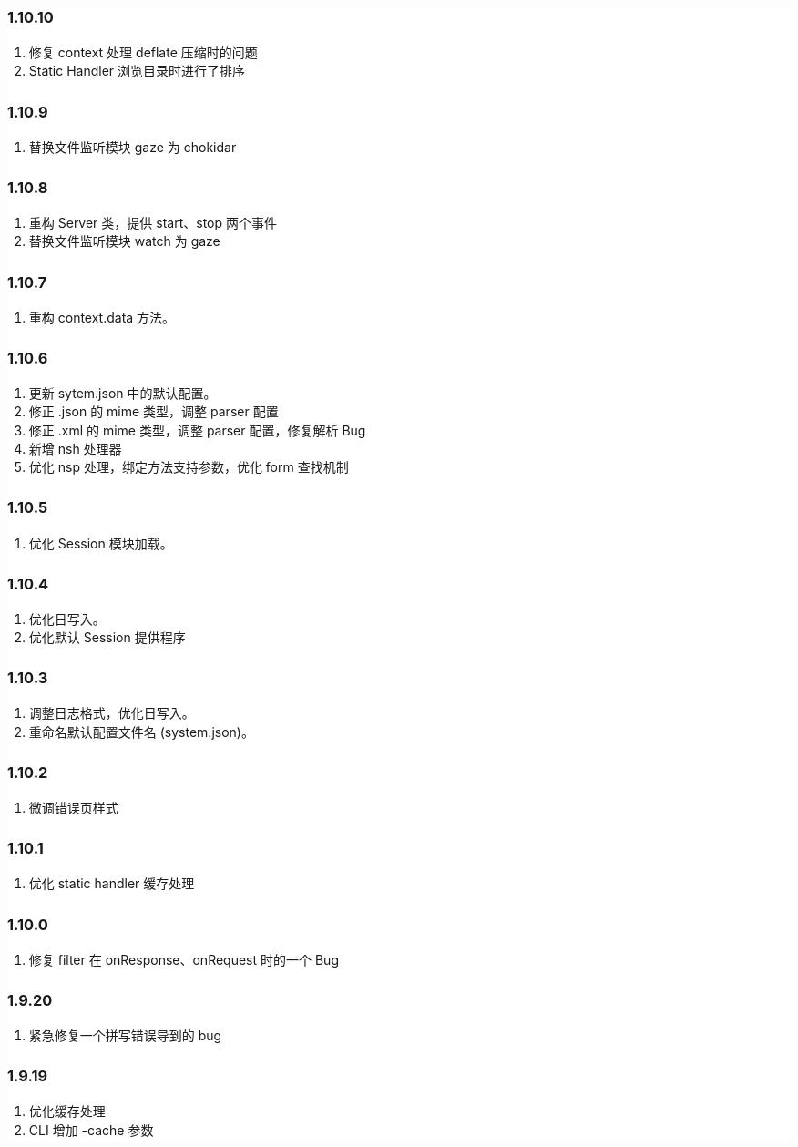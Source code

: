 ### 1.10.10
1. 修复 context 处理 deflate 压缩时的问题
2. Static Handler 浏览目录时进行了排序

### 1.10.9
1. 替换文件监听模块 gaze 为 chokidar

### 1.10.8
1. 重构 Server 类，提供 start、stop 两个事件
2. 替换文件监听模块 watch 为 gaze

### 1.10.7
1. 重构 context.data 方法。

### 1.10.6
1. 更新 sytem.json 中的默认配置。
2. 修正 .json 的 mime 类型，调整 parser 配置
3. 修正 .xml 的 mime 类型，调整 parser 配置，修复解析 Bug
2. 新增 nsh 处理器
3. 优化 nsp 处理，绑定方法支持参数，优化 form 查找机制

### 1.10.5
1. 优化 Session 模块加载。

### 1.10.4
1. 优化日写入。
2. 优化默认 Session 提供程序

### 1.10.3
1. 调整日志格式，优化日写入。
2. 重命名默认配置文件名 (system.json)。

### 1.10.2
1. 微调错误页样式

### 1.10.1
1. 优化 static handler 缓存处理

### 1.10.0
1. 修复 filter 在 onResponse、onRequest 时的一个 Bug

### 1.9.20
1. 紧急修复一个拼写错误导到的 bug

### 1.9.19
1. 优化缓存处理
2. CLI 增加 -cache 参数
